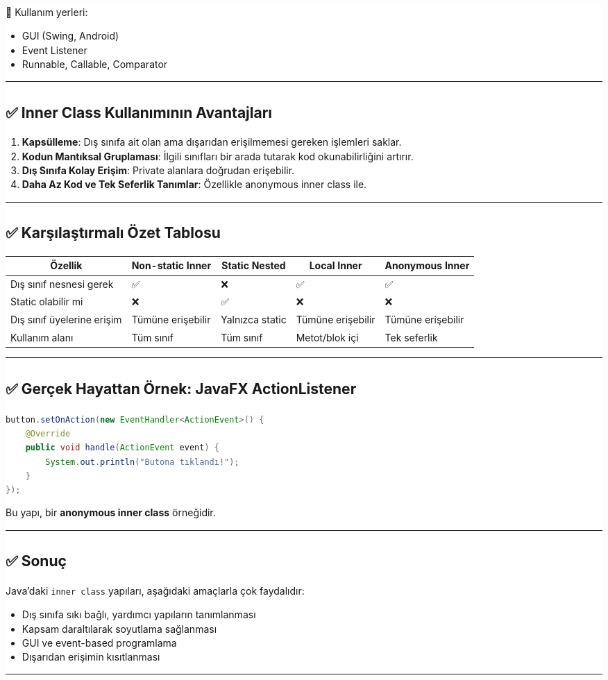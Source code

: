 🔹 Kullanım yerleri:

* GUI (Swing, Android)
* Event Listener
* Runnable, Callable, Comparator

---

## ✅ Inner Class Kullanımının Avantajları

1. **Kapsülleme**: Dış sınıfa ait olan ama dışarıdan erişilmemesi gereken işlemleri saklar.
2. **Kodun Mantıksal Gruplaması**: İlgili sınıfları bir arada tutarak kod okunabilirliğini artırır.
3. **Dış Sınıfa Kolay Erişim**: Private alanlara doğrudan erişebilir.
4. **Daha Az Kod ve Tek Seferlik Tanımlar**: Özellikle anonymous inner class ile.

---

## ✅ Karşılaştırmalı Özet Tablosu

| Özellik                    | Non-static Inner  | Static Nested   | Local Inner       | Anonymous Inner   |
| -------------------------- | ----------------- | --------------- | ----------------- | ----------------- |
| Dış sınıf nesnesi gerek    | ✅                 | ❌               | ✅                 | ✅                 |
| Static olabilir mi         | ❌                 | ✅               | ❌                 | ❌                 |
| Dış sınıf üyelerine erişim | Tümüne erişebilir | Yalnızca static | Tümüne erişebilir | Tümüne erişebilir |
| Kullanım alanı             | Tüm sınıf         | Tüm sınıf       | Metot/blok içi    | Tek seferlik      |

---

## ✅ Gerçek Hayattan Örnek: JavaFX ActionListener

```java
button.setOnAction(new EventHandler<ActionEvent>() {
    @Override
    public void handle(ActionEvent event) {
        System.out.println("Butona tıklandı!");
    }
});
```

Bu yapı, bir **anonymous inner class** örneğidir.

---

## ✅ Sonuç

Java’daki `inner class` yapıları, aşağıdaki amaçlarla çok faydalıdır:

* Dış sınıfa sıkı bağlı, yardımcı yapıların tanımlanması
* Kapsam daraltılarak soyutlama sağlanması
* GUI ve event-based programlama
* Dışarıdan erişimin kısıtlanması

---